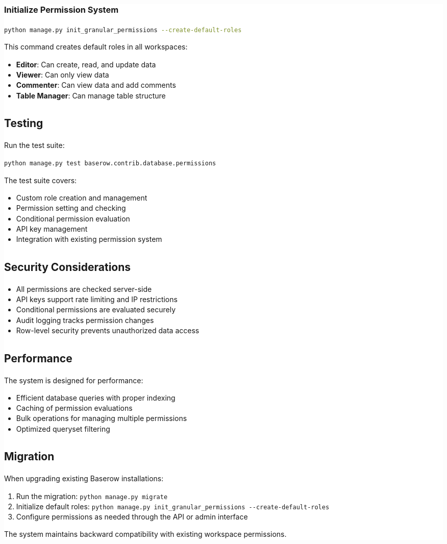 ### Initialize Permission System

```bash
python manage.py init_granular_permissions --create-default-roles
```

This command creates default roles in all workspaces:
- **Editor**: Can create, read, and update data
- **Viewer**: Can only view data
- **Commenter**: Can view data and add comments
- **Table Manager**: Can manage table structure

## Testing

Run the test suite:

```bash
python manage.py test baserow.contrib.database.permissions
```

The test suite covers:
- Custom role creation and management
- Permission setting and checking
- Conditional permission evaluation
- API key management
- Integration with existing permission system

## Security Considerations

- All permissions are checked server-side
- API keys support rate limiting and IP restrictions
- Conditional permissions are evaluated securely
- Audit logging tracks permission changes
- Row-level security prevents unauthorized data access

## Performance

The system is designed for performance:
- Efficient database queries with proper indexing
- Caching of permission evaluations
- Bulk operations for managing multiple permissions
- Optimized queryset filtering

## Migration

When upgrading existing Baserow installations:

1. Run the migration: `python manage.py migrate`
2. Initialize default roles: `python manage.py init_granular_permissions --create-default-roles`
3. Configure permissions as needed through the API or admin interface

The system maintains backward compatibility with existing workspace permissions.